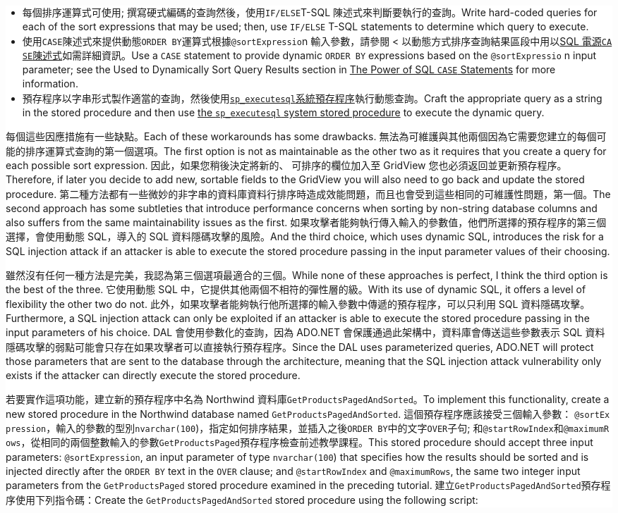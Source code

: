 - <span data-ttu-id="8d14c-126">每個排序運算式可使用; 撰寫硬式編碼的查詢然後，使用`IF/ELSE`T-SQL 陳述式來判斷要執行的查詢。</span><span class="sxs-lookup"><span data-stu-id="8d14c-126">Write hard-coded queries for each of the sort expressions that may be used; then, use `IF/ELSE` T-SQL statements to determine which query to execute.</span></span>
- <span data-ttu-id="8d14c-127">使用`CASE`陳述式來提供動態`ORDER BY`運算式根據`@sortExpressio`n 輸入參數，請參閱 < 以動態方式排序查詢結果區段中用以[SQL 電源`CASE`陳述式](http://www.4guysfromrolla.com/webtech/102704-1.shtml)如需詳細資訊。</span><span class="sxs-lookup"><span data-stu-id="8d14c-127">Use a `CASE` statement to provide dynamic `ORDER BY` expressions based on the `@sortExpressio` n input parameter; see the Used to Dynamically Sort Query Results section in [The Power of SQL `CASE` Statements](http://www.4guysfromrolla.com/webtech/102704-1.shtml) for more information.</span></span>
- <span data-ttu-id="8d14c-128">預存程序以字串形式製作適當的查詢，然後使用[`sp_executesql`系統預存程序](https://msdn.microsoft.com/en-us/library/ms188001.aspx)執行動態查詢。</span><span class="sxs-lookup"><span data-stu-id="8d14c-128">Craft the appropriate query as a string in the stored procedure and then use [the `sp_executesql` system stored procedure](https://msdn.microsoft.com/en-us/library/ms188001.aspx) to execute the dynamic query.</span></span>

<span data-ttu-id="8d14c-129">每個這些因應措施有一些缺點。</span><span class="sxs-lookup"><span data-stu-id="8d14c-129">Each of these workarounds has some drawbacks.</span></span> <span data-ttu-id="8d14c-130">無法為可維護與其他兩個因為它需要您建立的每個可能的排序運算式查詢的第一個選項。</span><span class="sxs-lookup"><span data-stu-id="8d14c-130">The first option is not as maintainable as the other two as it requires that you create a query for each possible sort expression.</span></span> <span data-ttu-id="8d14c-131">因此，如果您稍後決定將新的、 可排序的欄位加入至 GridView 您也必須返回並更新預存程序。</span><span class="sxs-lookup"><span data-stu-id="8d14c-131">Therefore, if later you decide to add new, sortable fields to the GridView you will also need to go back and update the stored procedure.</span></span> <span data-ttu-id="8d14c-132">第二種方法都有一些微妙的非字串的資料庫資料行排序時造成效能問題，而且也會受到這些相同的可維護性問題，第一個。</span><span class="sxs-lookup"><span data-stu-id="8d14c-132">The second approach has some subtleties that introduce performance concerns when sorting by non-string database columns and also suffers from the same maintainability issues as the first.</span></span> <span data-ttu-id="8d14c-133">如果攻擊者能夠執行傳入輸入的參數值，他們所選擇的預存程序的第三個選擇，會使用動態 SQL，導入的 SQL 資料隱碼攻擊的風險。</span><span class="sxs-lookup"><span data-stu-id="8d14c-133">And the third choice, which uses dynamic SQL, introduces the risk for a SQL injection attack if an attacker is able to execute the stored procedure passing in the input parameter values of their choosing.</span></span>

<span data-ttu-id="8d14c-134">雖然沒有任何一種方法是完美，我認為第三個選項最適合的三個。</span><span class="sxs-lookup"><span data-stu-id="8d14c-134">While none of these approaches is perfect, I think the third option is the best of the three.</span></span> <span data-ttu-id="8d14c-135">它使用動態 SQL 中，它提供其他兩個不相符的彈性層的級。</span><span class="sxs-lookup"><span data-stu-id="8d14c-135">With its use of dynamic SQL, it offers a level of flexibility the other two do not.</span></span> <span data-ttu-id="8d14c-136">此外，如果攻擊者能夠執行他所選擇的輸入參數中傳遞的預存程序，可以只利用 SQL 資料隱碼攻擊。</span><span class="sxs-lookup"><span data-stu-id="8d14c-136">Furthermore, a SQL injection attack can only be exploited if an attacker is able to execute the stored procedure passing in the input parameters of his choice.</span></span> <span data-ttu-id="8d14c-137">DAL 會使用參數化的查詢，因為 ADO.NET 會保護通過此架構中，資料庫會傳送這些參數表示 SQL 資料隱碼攻擊的弱點可能會只存在如果攻擊者可以直接執行預存程序。</span><span class="sxs-lookup"><span data-stu-id="8d14c-137">Since the DAL uses parameterized queries, ADO.NET will protect those parameters that are sent to the database through the architecture, meaning that the SQL injection attack vulnerability only exists if the attacker can directly execute the stored procedure.</span></span>

<span data-ttu-id="8d14c-138">若要實作這項功能，建立新的預存程序中名為 Northwind 資料庫`GetProductsPagedAndSorted`。</span><span class="sxs-lookup"><span data-stu-id="8d14c-138">To implement this functionality, create a new stored procedure in the Northwind database named `GetProductsPagedAndSorted`.</span></span> <span data-ttu-id="8d14c-139">這個預存程序應該接受三個輸入參數： `@sortExpression`，輸入的參數的型別`nvarchar(100`)，指定如何排序結果，並插入之後`ORDER BY`中的文字`OVER`子句; 和`@startRowIndex`和`@maximumRows`，從相同的兩個整數輸入的參數`GetProductsPaged`預存程序檢查前述教學課程。</span><span class="sxs-lookup"><span data-stu-id="8d14c-139">This stored procedure should accept three input parameters: `@sortExpression`, an input parameter of type `nvarchar(100`) that specifies how the results should be sorted and is injected directly after the `ORDER BY` text in the `OVER` clause; and `@startRowIndex` and `@maximumRows`, the same two integer input parameters from the `GetProductsPaged` stored procedure examined in the preceding tutorial.</span></span> <span data-ttu-id="8d14c-140">建立`GetProductsPagedAndSorted`預存程序使用下列指令碼：</span><span class="sxs-lookup"><span data-stu-id="8d14c-140">Create the `GetProductsPagedAndSorted` stored procedure using the following script:</span></span>
